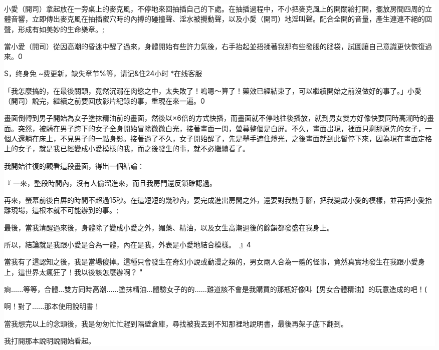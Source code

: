 





小愛（開司）拿起放在一旁桌上的麥克風，不停地來回抽插自己的下處。在抽插過程中，不小把麥克風上的開關給打開，擺放房間四周的立體音響，立即傳岀麥克風在抽插蜜穴時的內搏的碰撞聲、淫水被攪動聲，以及小愛（開司）地淫叫聲。配合全開的音量，產生連連不絕的回聲，形成有如美妙的生命樂章。;





當小愛（開司）從因高潮的昏迷中醒了過來，身體開始有些許力氣後，右手抬起並捂揉著我那有些發脹的腦袋，試圖讓自己意識更快恢復過來。0

S，终身免 ~费更新，缺失章节%等，请记&住24小时 *在线客服



「我怎麼搞的，在最後關頭，竟然沉溺在肉慾之中，太失敗了！嗚嗯～算了！藥效已經結束了，可以繼續開始之前沒做好的事了。」小愛（開司）說完，繼續之前要回放影片紀錄的事，重現在來一遍。0







畫面倒轉到男子開始為女子塗抹精油前的畫面，然後以×6倍的方式快播，而畫面就不停地往後播放，就到男女雙方好像快要同時高潮時的畫面。突然，被騎在男子跨下的女子全身開始冒除微微白光，接著畫面一閃，螢幕整個是白屏。不久，畫面岀現，裡面只剩那原先的女子，一個人還躺在床上，不見男子的一點身影。接著過了不久，女子開始醒了，先是舉手遮住燈光，之後畫面就到此暫停下來，因為現在畫面定格上的女子，就是我已經變成小愛模樣的我，而之後發生的事，就不必繼續看了。



我開始往復的觀看這段畫面，得岀一個結論：



『 一來，整段時間內，沒有人偷溜進來，而且我房門還反鎖確認過。



再來，螢幕前後白屏的時間不超過15秒。在這短短的幾秒內，要完成進出房間之外，還要對我動手腳，把我變成小愛的模樣，並再把小愛抬離現場，這根本就不可能辦到的事。;



最後，當我清醒過來後，身體除了變成小愛之外，媚藥、精油，以及女生高潮過後的餘韻都發盛在我身上。



所以，結論就是我跟小愛是合為一體，內在是我，外表是小愛地結合模樣。  』4







當我有了這認知之後，我是當場傻掉。這種只會發生在奇幻小說或動漫之類的，男女兩人合為一體的怪事，竟然真實地發生在我跟小愛身上，這世界太瘋狂了！我以後該怎麼辦啊？ "





痾......等等，合體...雙方同時高潮......塗抹精油...體驗女子的的......難道該不會是我購買的那瓶好像叫【男女合體精油】的玩意造成的吧！(



啊！對了......那本使用說明書！





當我想完以上的念頭後，我是匆匆忙忙趕到隔壁倉庫，尋找被我丟到不知那裡地說明書，最後再架子底下翻到。



我打開那本說明說開始看起。
